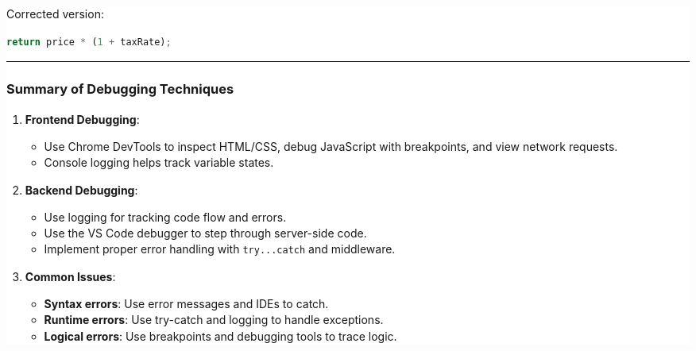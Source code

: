 Corrected version:
```javascript
return price * (1 + taxRate);
```

---

### Summary of Debugging Techniques

1. **Frontend Debugging**:
   - Use Chrome DevTools to inspect HTML/CSS, debug JavaScript with breakpoints, and view network requests.
   - Console logging helps track variable states.

2. **Backend Debugging**:
   - Use logging for tracking code flow and errors.
   - Use the VS Code debugger to step through server-side code.
   - Implement proper error handling with `try...catch` and middleware.

3. **Common Issues**:
   - **Syntax errors**: Use error messages and IDEs to catch.
   - **Runtime errors**: Use try-catch and logging to handle exceptions.
   - **Logical errors**: Use breakpoints and debugging tools to trace logic.
